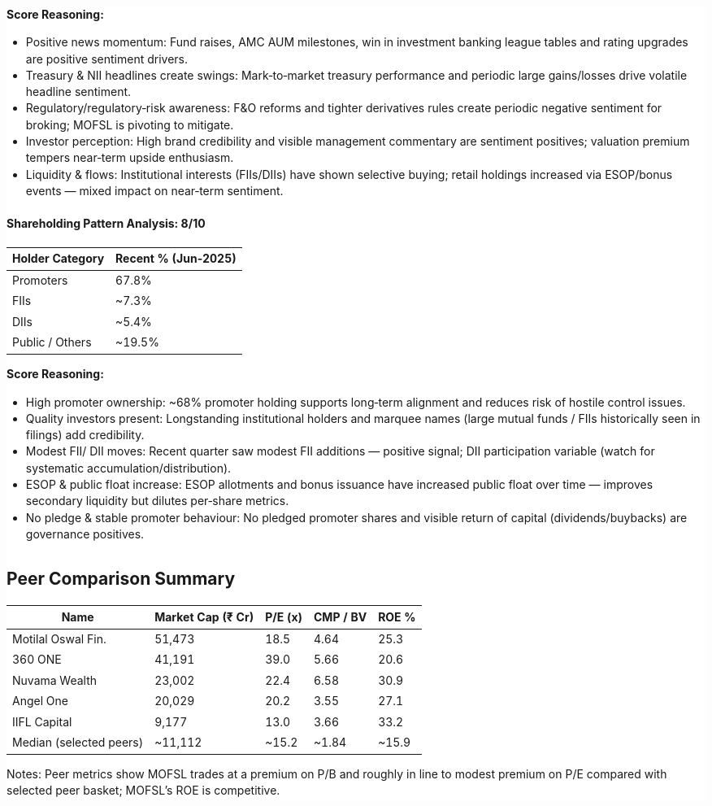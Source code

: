 **Score Reasoning:**
- Positive news momentum: Fund raises, AMC AUM milestones, win in investment banking league tables and rating upgrades are positive sentiment drivers.
- Treasury & NII headlines create swings: Mark‑to‑market treasury performance and periodic large gains/losses drive volatile headline sentiment.
- Regulatory/regulatory‑risk awareness: F&O reforms and tighter derivatives rules create periodic negative sentiment for broking; MOFSL is pivoting to mitigate.
- Investor perception: High brand credibility and visible management commentary are sentiment positives; valuation premium tempers near‑term upside enthusiasm.
- Liquidity & flows: Institutional interests (FIIs/DIIs) have shown selective buying; retail holdings increased via ESOP/bonus events — mixed impact on near‑term sentiment.

#### Shareholding Pattern Analysis: 8/10

| Holder Category | Recent % (Jun‑2025) |
|-----------------|---------------------|
| Promoters | 67.8% |
| FIIs | ~7.3% |
| DIIs | ~5.4% |
| Public / Others | ~19.5% |

**Score Reasoning:**
- High promoter ownership: ~68% promoter holding supports long‑term alignment and reduces risk of hostile control issues.
- Quality investors present: Longstanding institutional holders and marquee names (large mutual funds / FIIs historically seen in filings) add credibility.
- Modest FII/ DII moves: Recent quarter saw modest FII additions — positive signal; DII participation variable (watch for systematic accumulation/distribution).
- ESOP & public float increase: ESOP allotments and bonus issuance have increased public float over time — improves secondary liquidity but dilutes per‑share metrics.
- No pledge & stable promoter behaviour: No pledged promoter shares and visible return of capital (dividends/buybacks) are governance positives.

## Peer Comparison Summary

| Name | Market Cap (₹ Cr) | P/E (x) | CMP / BV | ROE % |
|------|-------------------|---------|----------|-------|
| Motilal Oswal Fin. | 51,473 | 18.5 | 4.64 | 25.3 |
| 360 ONE | 41,191 | 39.0 | 5.66 | 20.6 |
| Nuvama Wealth | 23,002 | 22.4 | 6.58 | 30.9 |
| Angel One | 20,029 | 20.2 | 3.55 | 27.1 |
| IIFL Capital | 9,177 | 13.0 | 3.66 | 33.2 |
| Median (selected peers) | ~11,112 | ~15.2 | ~1.84 | ~15.9 |

Notes: Peer metrics show MOFSL trades at a premium on P/B and roughly in line to modest premium on P/E compared with selected peer basket; MOFSL’s ROE is competitive.
